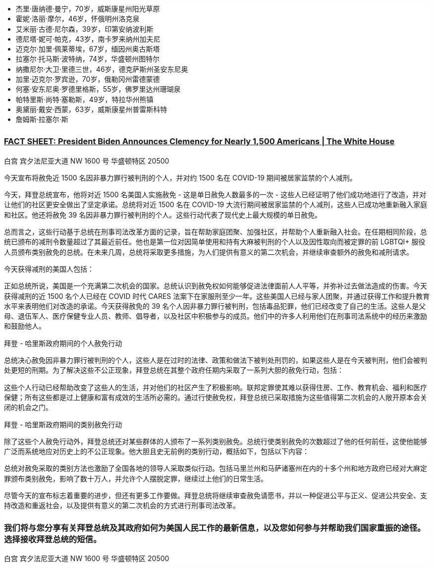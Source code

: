 *  杰里·唐纳德·曼宁，70岁，威斯康星州阳光草原
*  霍妮·洛丽·摩尔，46岁，怀俄明州洛克泉
*  艾米丽·古德·尼尔森，39岁，印第安纳波利斯
*  德尼塔·妮可·帕克，43岁，南卡罗来纳州加夫尼
*  迈克尔·加里·佩莱蒂埃，67岁，缅因州奥古斯塔
*  拉塞尔·托马斯·波特纳，74岁，华盛顿州图特尔
*  纳撒尼尔·大卫·里德三世，46岁，德克萨斯州圣安东尼奥
*  加里·迈克尔·罗宾逊，70岁，俄勒冈州雷德蒙德
*  何塞·安东尼奥·罗德里格斯，55岁，佛罗里达州珊瑚泉
*  帕特里斯·尚特·塞勒斯，49岁，特拉华州熊镇
*  奥黛丽·戴安·西蒙，63岁，威斯康星州普雷斯科特
*  詹姆斯·拉塞尔·斯

### [FACT SHEET: President Biden Announces Clemency for Nearly 1,500 Americans | The White House](https://www.whitehouse.gov/briefing-room/statements-releases/2024/12/12/fact-sheet-president-biden-announces-clemency-for-nearly-1500-americans/)

白宫
宾夕法尼亚大道 NW 1600 号 华盛顿特区 20500

今天宣布将赦免近 1500 名因非暴力罪行被判刑的个人，并对约 1500 名在 COVID-19 期间被居家监禁的个人减刑。

今天，拜登总统宣布，他将对近 1500 名美国人实施赦免 - 这是单日赦免人数最多的一次 - 这些人已经证明了他们成功地进行了改造，并对让他们的社区更安全做出了坚定承诺。总统将对近 1500 名在 COVID-19 大流行期间被居家监禁的个人减刑，这些人已成功地重新融入家庭和社区。他还将赦免 39 名因非暴力罪行被判刑的个人。这些行动代表了现代史上最大规模的单日赦免。

总而言之，这些行动基于总统在刑事司法改革方面的记录，旨在帮助家庭团聚、加强社区，并帮助个人重新融入社会。在任期相同阶段，总统已颁布的减刑令数量超过了其最近前任。他也是第一位对因简单使用和持有大麻被判刑的个人以及因性取向而被定罪的前 LGBTQI+ 服役人员颁布类别赦免的总统。在未来几周，总统将采取更多措施，为人们提供有意义的第二次机会，并继续审查额外的赦免和减刑请求。

今天获得减刑的美国人包括：

正如总统所说，美国是一个充满第二次机会的国家。总统认识到赦免权如何能够促进法律面前人人平等，并弥补过去做法造成的伤害。今天获得减刑的近 1500 名个人已经在 COVID 时代 CARES 法案下在家服刑至少一年。这些美国人已经与家人团聚，并通过获得工作和提升教育水平来表明他们对改造的承诺。今天获得赦免的 39 名个人因非暴力罪行被判刑，包括毒品犯罪，他们已经改变了自己的生活。这些人是父母、退伍军人、医疗保健专业人员、教师、倡导者，以及社区中积极参与的成员。他们中的许多人利用他们在刑事司法系统中的经历来激励和鼓励他人。

拜登 - 哈里斯政府期间的个人赦免行动

总统决心赦免因非暴力罪行被判刑的个人，这些人是在过时的法律、政策和做法下被判处刑罚的，如果这些人是在今天被判刑，他们会被判处更短的刑期。为了解决这些不公正现象，拜登总统在其整个政府任期内采取了一系列大胆的赦免行动，包括：

这些个人行动已经帮助改变了这些人的生活，并对他们的社区产生了积极影响。联邦定罪使其难以获得住房、工作、教育机会、福利和医疗保健；所有这些都是过上健康和富有成效的生活所必需的。通过行使赦免权，拜登总统已采取措施为这些值得第二次机会的人敞开原本会关闭的机会之门。

拜登 - 哈里斯政府期间的类别赦免行动

除了这些个人赦免行动外，拜登总统还对某些群体的人颁布了一系列类别赦免。总统行使类别赦免的次数超过了他的任何前任，这使他能够广泛而系统地应对历史上的不公正现象。他大胆且史无前例的类别行动，概括如下，包括以下内容：

总统对赦免采取的类别方法也激励了全国各地的领导人采取类似行动。包括马里兰州和马萨诸塞州在内的十多个州和地方政府已经对大麻定罪颁布类别赦免，影响了数十万人，并允许个人摆脱定罪，继续过上他们的日常生活。

尽管今天的宣布标志着重要的进步，但还有更多工作要做。拜登总统将继续审查赦免请愿书，并以一种促进公平与正义、促进公共安全、支持改造和重返社会，以及提供有意义的第二次机会的方式进行刑事司法改革。

### 我们将与您分享有关拜登总统及其政府如何为美国人民工作的最新信息，以及您如何参与并帮助我们国家重振的途径。选择接收拜登总统的短信。

白宫
宾夕法尼亚大道 NW 1600 号 华盛顿特区 20500
